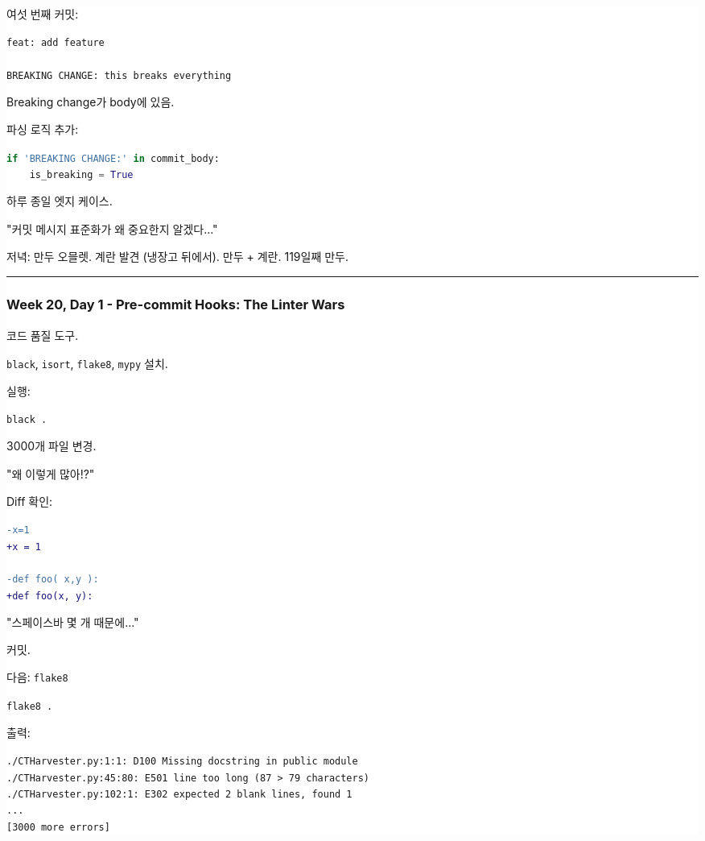 여섯 번째 커밋:
```
feat: add feature

BREAKING CHANGE: this breaks everything
```

Breaking change가 body에 있음.

파싱 로직 추가:
```python
if 'BREAKING CHANGE:' in commit_body:
    is_breaking = True
```

하루 종일 엣지 케이스.

"커밋 메시지 표준화가 왜 중요한지 알겠다..."

저녁: 만두 오믈렛. 계란 발견 (냉장고 뒤에서). 만두 + 계란. 119일째 만두.

---

### Week 20, Day 1 - Pre-commit Hooks: The Linter Wars

코드 품질 도구.

`black`, `isort`, `flake8`, `mypy` 설치.

실행:
```bash
black .
```

3000개 파일 변경.

"왜 이렇게 많아!?"

Diff 확인:
```diff
-x=1
+x = 1

-def foo( x,y ):
+def foo(x, y):
```

"스페이스바 몇 개 때문에..."

커밋.

다음: `flake8`

```bash
flake8 .
```

출력:
```
./CTHarvester.py:1:1: D100 Missing docstring in public module
./CTHarvester.py:45:80: E501 line too long (87 > 79 characters)
./CTHarvester.py:102:1: E302 expected 2 blank lines, found 1
...
[3000 more errors]
```
